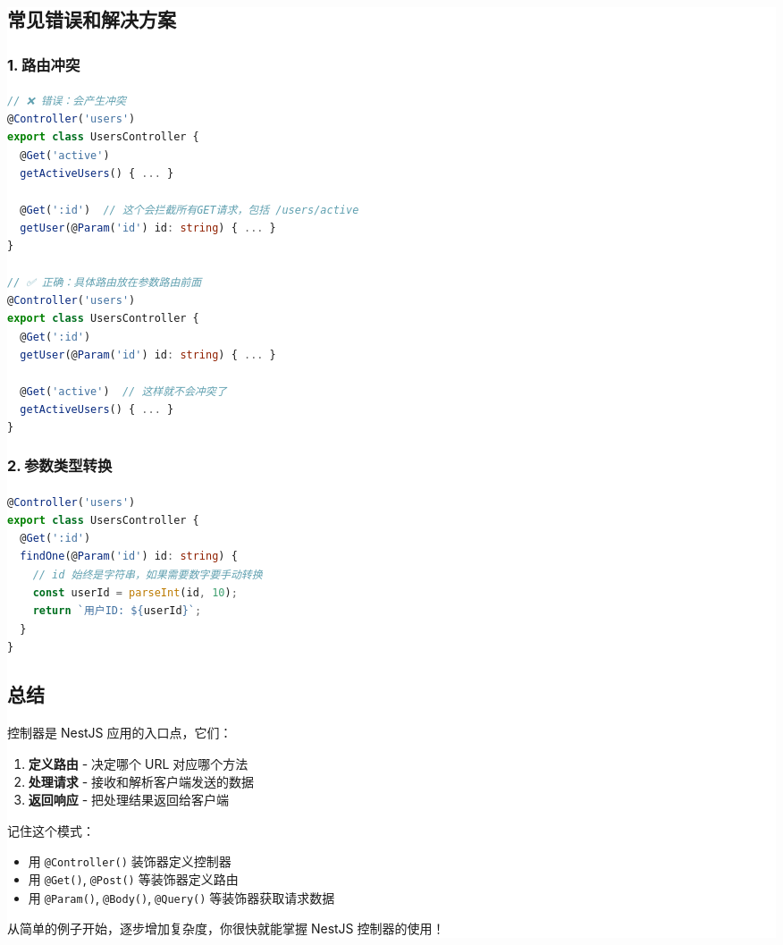 ## 常见错误和解决方案

### 1. 路由冲突

```typescript
// ❌ 错误：会产生冲突
@Controller('users')
export class UsersController {
  @Get('active')
  getActiveUsers() { ... }

  @Get(':id')  // 这个会拦截所有GET请求，包括 /users/active
  getUser(@Param('id') id: string) { ... }
}

// ✅ 正确：具体路由放在参数路由前面
@Controller('users')
export class UsersController {
  @Get(':id')
  getUser(@Param('id') id: string) { ... }

  @Get('active')  // 这样就不会冲突了
  getActiveUsers() { ... }
}
```

### 2. 参数类型转换

```typescript
@Controller('users')
export class UsersController {
  @Get(':id')
  findOne(@Param('id') id: string) {
    // id 始终是字符串，如果需要数字要手动转换
    const userId = parseInt(id, 10);
    return `用户ID: ${userId}`;
  }
}
```

## 总结

控制器是 NestJS 应用的入口点，它们：

1. **定义路由** - 决定哪个 URL 对应哪个方法
2. **处理请求** - 接收和解析客户端发送的数据
3. **返回响应** - 把处理结果返回给客户端

记住这个模式：
- 用 `@Controller()` 装饰器定义控制器
- 用 `@Get()`, `@Post()` 等装饰器定义路由
- 用 `@Param()`, `@Body()`, `@Query()` 等装饰器获取请求数据

从简单的例子开始，逐步增加复杂度，你很快就能掌握 NestJS 控制器的使用！